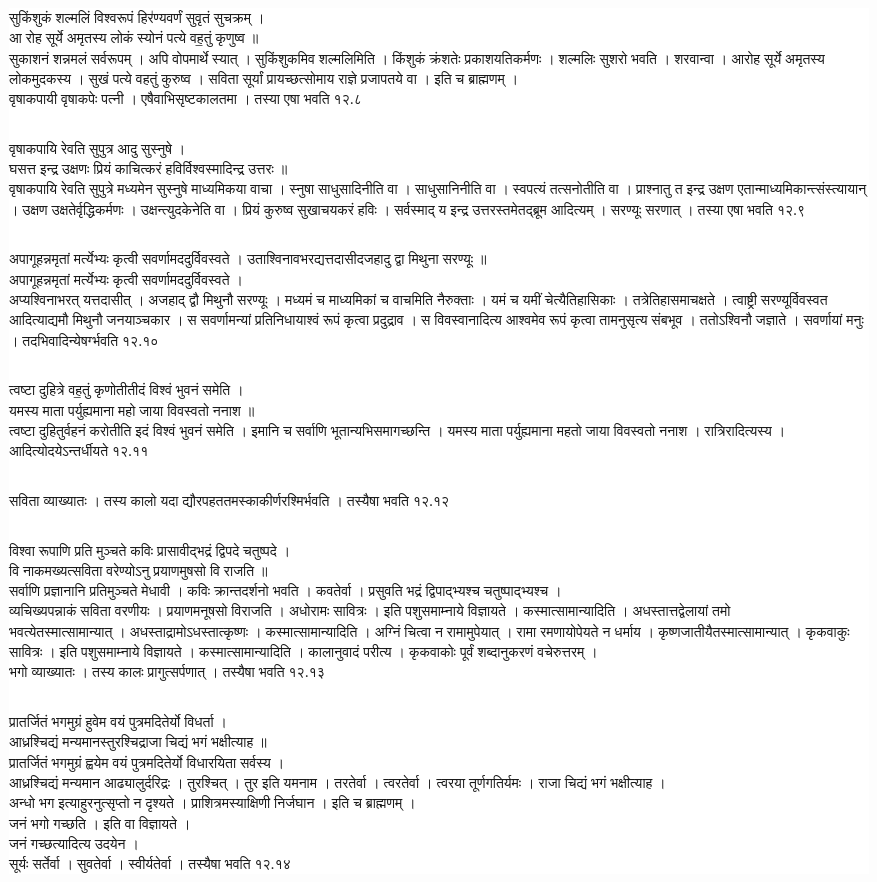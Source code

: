 सुकिंशुकं शल्मलिं विश्वरूपं हिर॑ण्यवर्णं सुवृतं सुचक्रम् ।  
आ रोह सूर्ये अमृतस्य लोकं स्योनं पत्ये वह॒तुं कृणुष्व ॥  
सुकाशनं शन्नमलं सर्वरूपम् । अपि वोपमार्थे स्यात् । सुकिंशुकमिव शल्मलिमिति । किंशुकं क्रंशतेः प्रकाशयतिकर्मणः । शल्मलिः सुशरो भवति । शरवान्वा । आरोह सूर्ये अमृतस्य लोकमुदकस्य । सुखं पत्ये वहतुं कुरुष्व । सविता सूर्यां प्रायच्छत्सोमाय राज्ञे प्रजापतये वा । इति च ब्राह्मणम् ।  
वृषाकपायी वृषाकपेः पत्नी । एषैवाभिसृष्टकालतमा । तस्या एषा भवति १२.८
##   

वृषाकपायि रेवति सुपुत्र आदु सुस्नुषे ।  
घसत्त इन्द्र उक्षणः प्रियं काचित्करं हविर्विश्वस्मादिन्द्र उत्तरः ॥  
वृषाकपायि रेवति सुपुत्रे मध्यमेन सुस्नुषे माध्यमिकया वाचा । स्नुषा साधुसादिनीति वा । साधुसानिनीति वा । स्वपत्यं तत्सनोतीति वा । प्राश्नातु त इन्द्र उक्षण एतान्माध्यमिकान्त्संस्त्यायान् । उक्षण उक्षतेर्वृद्धिकर्मणः । उक्षन्त्युदकेनेति वा । प्रियं कुरुष्व सुखाचयकरं हविः । सर्वस्माद् य इन्द्र उत्तरस्तमेतद्ब्रूम आदित्यम् । सरण्यूः सरणात् । तस्या एषा भवति १२.९
##   

अपागूहन्नमृतां मर्त्येभ्यः कृत्वी सवर्णामददुर्विवस्वते । उताश्विनावभरद्यत्तदासीदजहादु द्वा मिथुना सरण्यूः ॥  
अपागूहन्नमृतां मर्त्येभ्यः कृत्वी सवर्णामददुर्विवस्वते ।  
अप्यश्विनाभरत् यत्तदासीत् । अजहाद् द्वौ मिथुनौ सरण्यूः । मध्यमं च माध्यमिकां च वाचमिति नैरुक्ताः । यमं च यमीं चेत्यैतिहासिकाः । तत्रेतिहासमाचक्षते । त्वाष्ट्री सरण्यूर्विवस्वत आदित्याद्यमौ मिथुनौ जनयाञ्चकार । स सवर्णामन्यां प्रतिनिधायाश्वं रूपं कृत्वा प्रदुद्राव । स विवस्वानादित्य आश्वमेव रूपं कृत्वा तामनुसृत्य संबभूव । ततोऽश्विनौ जज्ञाते । सवर्णायां मनुः । तदभिवादिन्येषर्ग्भवति १२.१०
##   

त्वष्टा दुहित्रे वह॒तुं कृणोतीतीदं विश्वं भुवनं समेति ।  
यमस्य माता पर्युह्यमाना महो जाया विवस्वतो ननाश ॥  
त्वष्टा दुहितुर्वहनं करोतीति इदं विश्वं भुवनं समेति । इमानि च सर्वाणि भूतान्यभिसमागच्छन्ति । यमस्य माता पर्युह्यमाना महतो जाया विवस्वतो ननाश । रात्रिरादित्यस्य ।  
आदित्योदयेऽन्तर्धीयते १२.११
##   

सविता व्याख्यातः । तस्य कालो यदा द्यौरपहततमस्काकीर्णरश्मिर्भवति । तस्यैषा भवति १२.१२
##   

विश्वा रूपाणि प्रति मुञ्चते कविः प्रासावीद्भद्रं द्विपदे चतुष्पदे ।  
वि नाकमख्यत्सविता वरेण्योऽनु प्रयाणमुषसो वि राजति ॥  
सर्वाणि प्रज्ञानानि प्रतिमुञ्चते मेधावी । कविः क्रान्तदर्शनो भवति । कवतेर्वा । प्रसुवति भद्रं द्विपाद्भ्यश्च चतुष्पाद्भ्यश्च ।  
व्यचिख्यपन्नाकं सविता वरणीयः । प्रयाणमनूषसो विराजति । अधोरामः सावित्रः । इति पशुसमाम्नाये विज्ञायते । कस्मात्सामान्यादिति । अधस्तात्तद्वेलायां तमो  
भवत्येतस्मात्सामान्यात् । अधस्ताद्रामोऽधस्तात्कृष्णः । कस्मात्सामान्यादिति । अग्निं चित्वा न रामामुपेयात् । रामा रमणायोपेयते न धर्माय । कृष्णजातीयैतस्मात्सामान्यात् । कृकवाकुः सावित्रः । इति पशुसमाम्नाये विज्ञायते । कस्मात्सामान्यादिति । कालानुवादं परीत्य । कृकवाकोः पूर्वं शब्दानुकरणं वचेरुत्तरम् ।  
भगो व्याख्यातः । तस्य कालः प्रागुत्सर्पणात् । तस्यैषा भवति १२.१३
##   

प्रातर्जितं भगमुग्रं हुवेम वयं पुत्रमदितेर्यो विधर्ता ।  
आध्रश्चिद्यं मन्यमानस्तुरश्चिद्राजा चिद्यं भगं भक्षीत्याह ॥  
प्रातर्जितं भगमुग्रं ह्वयेम वयं पुत्रमदितेर्यो विधारयिता सर्वस्य ।  
आध्रश्चिद्यं मन्यमान आढ्यालुर्दरिद्रः । तुरश्चित् । तुर इति यमनाम । तरतेर्वा । त्वरतेर्वा । त्वरया तूर्णगतिर्यमः । राजा चिद्यं भगं भक्षीत्याह ।  
अन्धो भग इत्याहुरनुत्सृप्तो न दृश्यते । प्राशित्रमस्याक्षिणी निर्जघान । इति च ब्राह्मणम् ।  
जनं भगो गच्छति । इति वा विज्ञायते ।  
जनं गच्छत्यादित्य उदयेन ।  
सूर्यः सर्तेर्वा । सुवतेर्वा । स्वीर्यतेर्वा । तस्यैषा भवति १२.१४
##   
